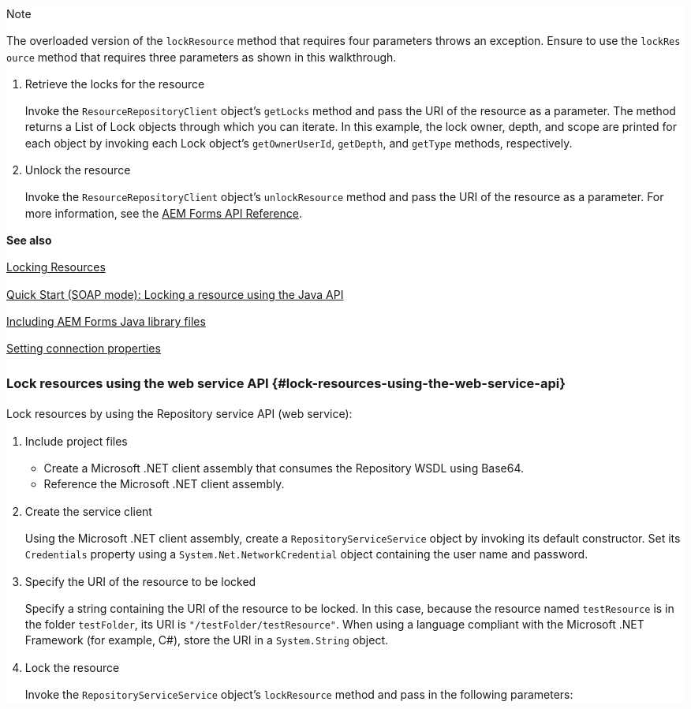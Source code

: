    >[!NOTE]
   >
   >The overloaded version of the `lockResource` method that requires four parameters throws an exception. Ensure to use the `lockResource` method that requires three parameters as shown in this walkthrough.

1. Retrieve the locks for the resource

   Invoke the `ResourceRepositoryClient` object’s `getLocks` method and pass the URI of the resource as a parameter. The method returns a List of Lock objects through which you can iterate. In this example, the lock owner, depth, and scope are printed for each object by invoking each Lock object’s `getOwnerUserId`, `getDepth`, and `getType` methods, respectively. 

1. Unlock the resource

   Invoke the `ResourceRepositoryClient` object’s `unlockResource` method and pass the URI of the resource as a parameter. For more information, see the [AEM Forms API Reference](http://www.adobe.com/go/learn_aemforms_javadocs_63_en).

**See also**

[Locking Resources](aem-forms-repository.md#locking_resources)

[Quick Start (SOAP mode): Locking a resource using the Java API](/programming-with-aem-forms/repository-service-api-quick-starts.md#quick_start_soap_mode_locking_a_resource_using_the_java_api)

[Including AEM Forms Java library files](/programming-with-aem-forms/invoking-aem-forms-using-java.md#including_aem_forms_java_library_files)

[Setting connection properties](/programming-with-aem-forms/invoking-aem-forms-using-java.md#setting_connection_properties)

### Lock resources using the web service API {#lock-resources-using-the-web-service-api}

Lock resources by using the Repository service API (web service):

1. Include project files

    * Create a Microsoft .NET client assembly that consumes the Repository WSDL using Base64. 
    * Reference the Microsoft .NET client assembly.

1. Create the service client

   Using the Microsoft .NET client assembly, create a `RepositoryServiceService` object by invoking its default constructor. Set its `Credentials` property using a `System.Net.NetworkCredential` object containing the user name and password.

1. Specify the URI of the resource to be locked

   Specify a string containing the URI of the resource to be locked. In this case, because the resource named `testResource` is in the folder `testFolder`, its URI is `"/testFolder/testResource"`. When using a language compliant with the Microsoft .NET Framework (for example, C#), store the URI in a `System.String` object.

1. Lock the resource

   Invoke the `RepositoryServiceService` object’s `lockResource` method and pass in the following parameters:

